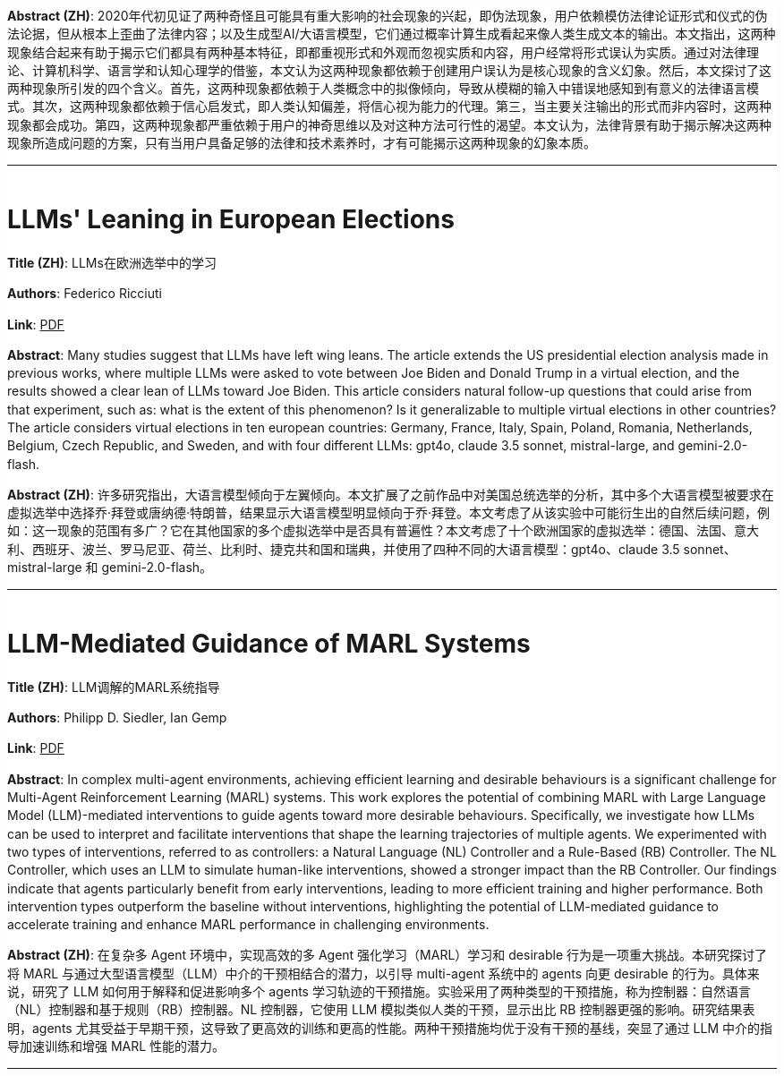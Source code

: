 **Abstract (ZH)**: 2020年代初见证了两种奇怪且可能具有重大影响的社会现象的兴起，即伪法现象，用户依赖模仿法律论证形式和仪式的伪法论据，但从根本上歪曲了法律内容；以及生成型AI/大语言模型，它们通过概率计算生成看起来像人类生成文本的输出。本文指出，这两种现象结合起来有助于揭示它们都具有两种基本特征，即都重视形式和外观而忽视实质和内容，用户经常将形式误认为实质。通过对法律理论、计算机科学、语言学和认知心理学的借鉴，本文认为这两种现象都依赖于创建用户误认为是核心现象的含义幻象。然后，本文探讨了这两种现象所引发的四个含义。首先，这两种现象都依赖于人类概念中的拟像倾向，导致从模糊的输入中错误地感知到有意义的法律语言模式。其次，这两种现象都依赖于信心启发式，即人类认知偏差，将信心视为能力的代理。第三，当主要关注输出的形式而非内容时，这两种现象都会成功。第四，这两种现象都严重依赖于用户的神奇思维以及对这种方法可行性的渴望。本文认为，法律背景有助于揭示解决这两种现象所造成问题的方案，只有当用户具备足够的法律和技术素养时，才有可能揭示这两种现象的幻象本质。 

---
# LLMs' Leaning in European Elections 

**Title (ZH)**: LLMs在欧洲选举中的学习 

**Authors**: Federico Ricciuti  

**Link**: [PDF](https://arxiv.org/pdf/2503.13554)  

**Abstract**: Many studies suggest that LLMs have left wing leans. The article extends the US presidential election analysis made in previous works, where multiple LLMs were asked to vote between Joe Biden and Donald Trump in a virtual election, and the results showed a clear lean of LLMs toward Joe Biden. This article considers natural follow-up questions that could arise from that experiment, such as: what is the extent of this phenomenon? Is it generalizable to multiple virtual elections in other countries? The article considers virtual elections in ten european countries: Germany, France, Italy, Spain, Poland, Romania, Netherlands, Belgium, Czech Republic, and Sweden, and with four different LLMs: gpt4o, claude 3.5 sonnet, mistral-large, and gemini-2.0-flash. 

**Abstract (ZH)**: 许多研究指出，大语言模型倾向于左翼倾向。本文扩展了之前作品中对美国总统选举的分析，其中多个大语言模型被要求在虚拟选举中选择乔·拜登或唐纳德·特朗普，结果显示大语言模型明显倾向于乔·拜登。本文考虑了从该实验中可能衍生出的自然后续问题，例如：这一现象的范围有多广？它在其他国家的多个虚拟选举中是否具有普遍性？本文考虑了十个欧洲国家的虚拟选举：德国、法国、意大利、西班牙、波兰、罗马尼亚、荷兰、比利时、捷克共和国和瑞典，并使用了四种不同的大语言模型：gpt4o、claude 3.5 sonnet、mistral-large 和 gemini-2.0-flash。 

---
# LLM-Mediated Guidance of MARL Systems 

**Title (ZH)**: LLM调解的MARL系统指导 

**Authors**: Philipp D. Siedler, Ian Gemp  

**Link**: [PDF](https://arxiv.org/pdf/2503.13553)  

**Abstract**: In complex multi-agent environments, achieving efficient learning and desirable behaviours is a significant challenge for Multi-Agent Reinforcement Learning (MARL) systems. This work explores the potential of combining MARL with Large Language Model (LLM)-mediated interventions to guide agents toward more desirable behaviours. Specifically, we investigate how LLMs can be used to interpret and facilitate interventions that shape the learning trajectories of multiple agents. We experimented with two types of interventions, referred to as controllers: a Natural Language (NL) Controller and a Rule-Based (RB) Controller. The NL Controller, which uses an LLM to simulate human-like interventions, showed a stronger impact than the RB Controller. Our findings indicate that agents particularly benefit from early interventions, leading to more efficient training and higher performance. Both intervention types outperform the baseline without interventions, highlighting the potential of LLM-mediated guidance to accelerate training and enhance MARL performance in challenging environments. 

**Abstract (ZH)**: 在复杂多 Agent 环境中，实现高效的多 Agent 强化学习（MARL）学习和 desirable 行为是一项重大挑战。本研究探讨了将 MARL 与通过大型语言模型（LLM）中介的干预相结合的潜力，以引导 multi-agent 系统中的 agents 向更 desirable 的行为。具体来说，研究了 LLM 如何用于解释和促进影响多个 agents 学习轨迹的干预措施。实验采用了两种类型的干预措施，称为控制器：自然语言（NL）控制器和基于规则（RB）控制器。NL 控制器，它使用 LLM 模拟类似人类的干预，显示出比 RB 控制器更强的影响。研究结果表明，agents 尤其受益于早期干预，这导致了更高效的训练和更高的性能。两种干预措施均优于没有干预的基线，突显了通过 LLM 中介的指导加速训练和增强 MARL 性能的潜力。 

---